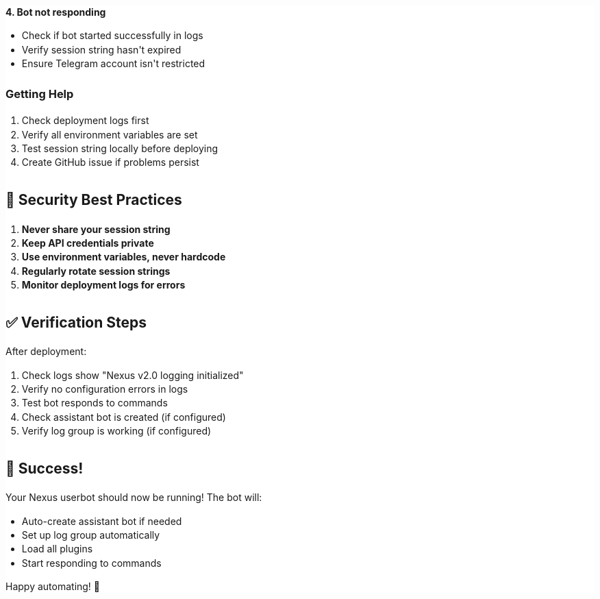 **4. Bot not responding**
- Check if bot started successfully in logs
- Verify session string hasn't expired
- Ensure Telegram account isn't restricted

### Getting Help

1. Check deployment logs first
2. Verify all environment variables are set
3. Test session string locally before deploying
4. Create GitHub issue if problems persist

## 🔐 Security Best Practices

1. **Never share your session string**
2. **Keep API credentials private**
3. **Use environment variables, never hardcode**
4. **Regularly rotate session strings**
5. **Monitor deployment logs for errors**

## ✅ Verification Steps

After deployment:

1. Check logs show "Nexus v2.0 logging initialized"
2. Verify no configuration errors in logs
3. Test bot responds to commands
4. Check assistant bot is created (if configured)
5. Verify log group is working (if configured)

## 🎉 Success!

Your Nexus userbot should now be running! The bot will:
- Auto-create assistant bot if needed
- Set up log group automatically
- Load all plugins
- Start responding to commands

Happy automating! 🚀